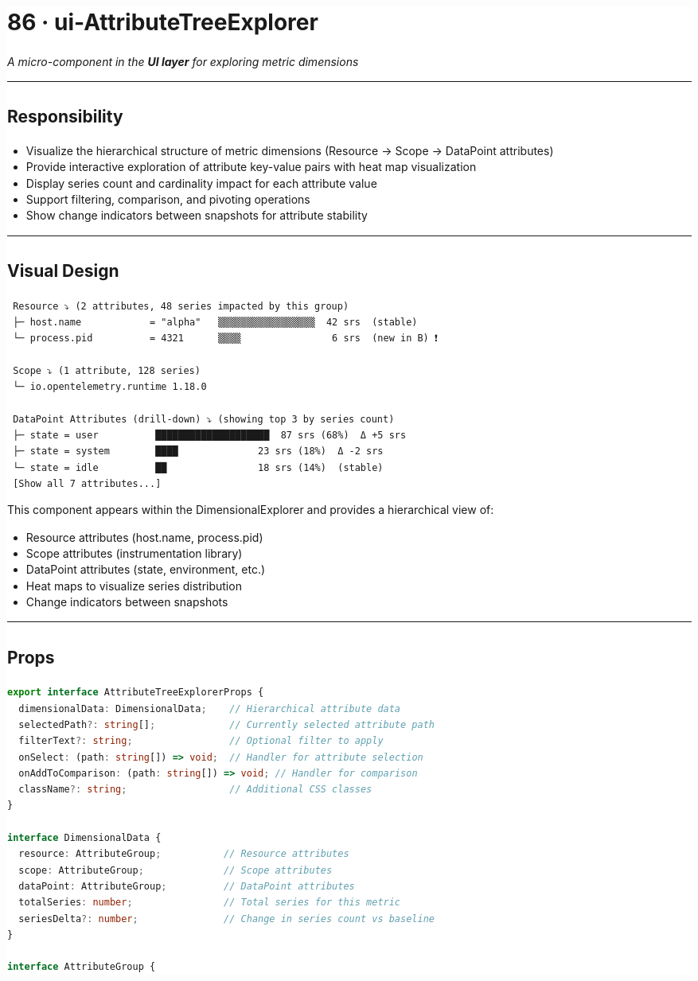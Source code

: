 # 86 · ui-AttributeTreeExplorer
_A micro-component in the **UI layer** for exploring metric dimensions_

---

## Responsibility

* Visualize the hierarchical structure of metric dimensions (Resource → Scope → DataPoint attributes)
* Provide interactive exploration of attribute key-value pairs with heat map visualization
* Display series count and cardinality impact for each attribute value
* Support filtering, comparison, and pivoting operations
* Show change indicators between snapshots for attribute stability

---

## Visual Design

```text
 Resource ⤵ (2 attributes, 48 series impacted by this group)
 ├─ host.name            = "alpha"   ▒▒▒▒▒▒▒▒▒▒▒▒▒▒▒▒▒  42 srs  (stable)
 └─ process.pid          = 4321      ▒▒▒▒                6 srs  (new in B) ❗

 Scope ⤵ (1 attribute, 128 series)
 └─ io.opentelemetry.runtime 1.18.0

 DataPoint Attributes (drill-down) ⤵ (showing top 3 by series count)
 ├─ state = user          ████████████████████  87 srs (68%)  Δ +5 srs
 ├─ state = system        ████              23 srs (18%)  Δ -2 srs
 └─ state = idle          ██                18 srs (14%)  (stable)
 [Show all 7 attributes...]
```

This component appears within the DimensionalExplorer and provides a hierarchical view of:
- Resource attributes (host.name, process.pid)
- Scope attributes (instrumentation library)
- DataPoint attributes (state, environment, etc.)
- Heat maps to visualize series distribution
- Change indicators between snapshots

---

## Props

```ts
export interface AttributeTreeExplorerProps {
  dimensionalData: DimensionalData;    // Hierarchical attribute data
  selectedPath?: string[];             // Currently selected attribute path
  filterText?: string;                 // Optional filter to apply
  onSelect: (path: string[]) => void;  // Handler for attribute selection
  onAddToComparison: (path: string[]) => void; // Handler for comparison
  className?: string;                  // Additional CSS classes
}

interface DimensionalData {
  resource: AttributeGroup;           // Resource attributes
  scope: AttributeGroup;              // Scope attributes
  dataPoint: AttributeGroup;          // DataPoint attributes
  totalSeries: number;                // Total series for this metric
  seriesDelta?: number;               // Change in series count vs baseline
}

interface AttributeGroup {
```